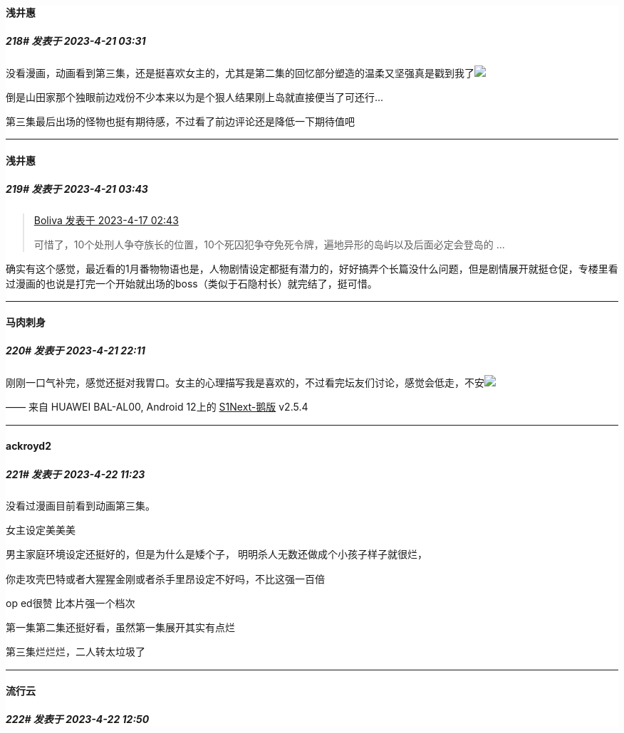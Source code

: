 ####  浅井惠  
##### 218#       发表于 2023-4-21 03:31

没看漫画，动画看到第三集，还是挺喜欢女主的，尤其是第二集的回忆部分塑造的温柔又坚强真是戳到我了<img src="https://static.saraba1st.com/image/smiley/face2017/072.png" referrerpolicy="no-referrer">

倒是山田家那个独眼前边戏份不少本来以为是个狠人结果刚上岛就直接便当了可还行...

第三集最后出场的怪物也挺有期待感，不过看了前边评论还是降低一下期待值吧

*****

####  浅井惠  
##### 219#       发表于 2023-4-21 03:43

<blockquote><a href="httphttps://bbs.saraba1st.com/2b/forum.php?mod=redirect&amp;goto=findpost&amp;pid=60485933&amp;ptid=2038807" target="_blank">Boliva 发表于 2023-4-17 02:43</a>

可惜了，10个处刑人争夺族长的位置，10个死囚犯争夺免死令牌，遍地异形的岛屿以及后面必定会登岛的 ...</blockquote>

确实有这个感觉，最近看的1月番物物语也是，人物剧情设定都挺有潜力的，好好搞弄个长篇没什么问题，但是剧情展开就挺仓促，专楼里看过漫画的也说是打完一个开始就出场的boss（类似于石隐村长）就完结了，挺可惜。


*****

####  马肉刺身  
##### 220#       发表于 2023-4-21 22:11

刚刚一口气补完，感觉还挺对我胃口。女主的心理描写我是喜欢的，不过看完坛友们讨论，感觉会低走，不安<img src="https://static.saraba1st.com/image/smiley/face2017/002.png" referrerpolicy="no-referrer">

—— 来自 HUAWEI BAL-AL00, Android 12上的 [S1Next-鹅版](https://github.com/ykrank/S1-Next/releases) v2.5.4


*****

####  ackroyd2  
##### 221#       发表于 2023-4-22 11:23

没看过漫画目前看到动画第三集。

女主设定美美美

男主家庭环境设定还挺好的，但是为什么是矮个子， 明明杀人无数还做成个小孩子样子就很烂，

你走攻壳巴特或者大猩猩金刚或者杀手里昂设定不好吗，不比这强一百倍

op ed很赞 比本片强一个档次

第一集第二集还挺好看，虽然第一集展开其实有点烂

第三集烂烂烂，二人转太垃圾了


*****

####  流行云  
##### 222#       发表于 2023-4-22 12:50
